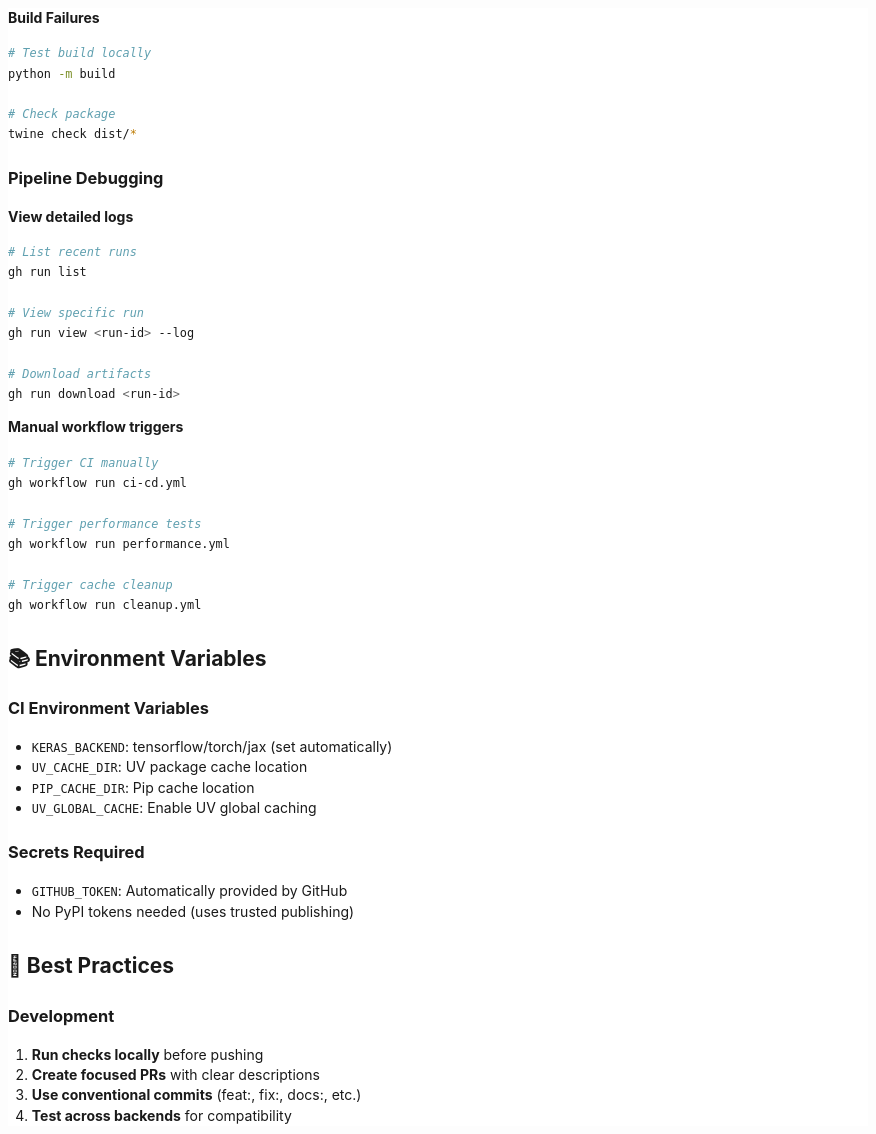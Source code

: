 **Build Failures**
```bash
# Test build locally
python -m build

# Check package
twine check dist/*
```

### Pipeline Debugging

**View detailed logs**
```bash
# List recent runs
gh run list

# View specific run
gh run view <run-id> --log

# Download artifacts
gh run download <run-id>
```

**Manual workflow triggers**
```bash
# Trigger CI manually
gh workflow run ci-cd.yml

# Trigger performance tests
gh workflow run performance.yml

# Trigger cache cleanup
gh workflow run cleanup.yml
```

## 📚 Environment Variables

### CI Environment Variables
- `KERAS_BACKEND`: tensorflow/torch/jax (set automatically)
- `UV_CACHE_DIR`: UV package cache location
- `PIP_CACHE_DIR`: Pip cache location
- `UV_GLOBAL_CACHE`: Enable UV global caching

### Secrets Required
- `GITHUB_TOKEN`: Automatically provided by GitHub
- No PyPI tokens needed (uses trusted publishing)

## 🎯 Best Practices

### Development
1. **Run checks locally** before pushing
2. **Create focused PRs** with clear descriptions
3. **Use conventional commits** (feat:, fix:, docs:, etc.)
4. **Test across backends** for compatibility
